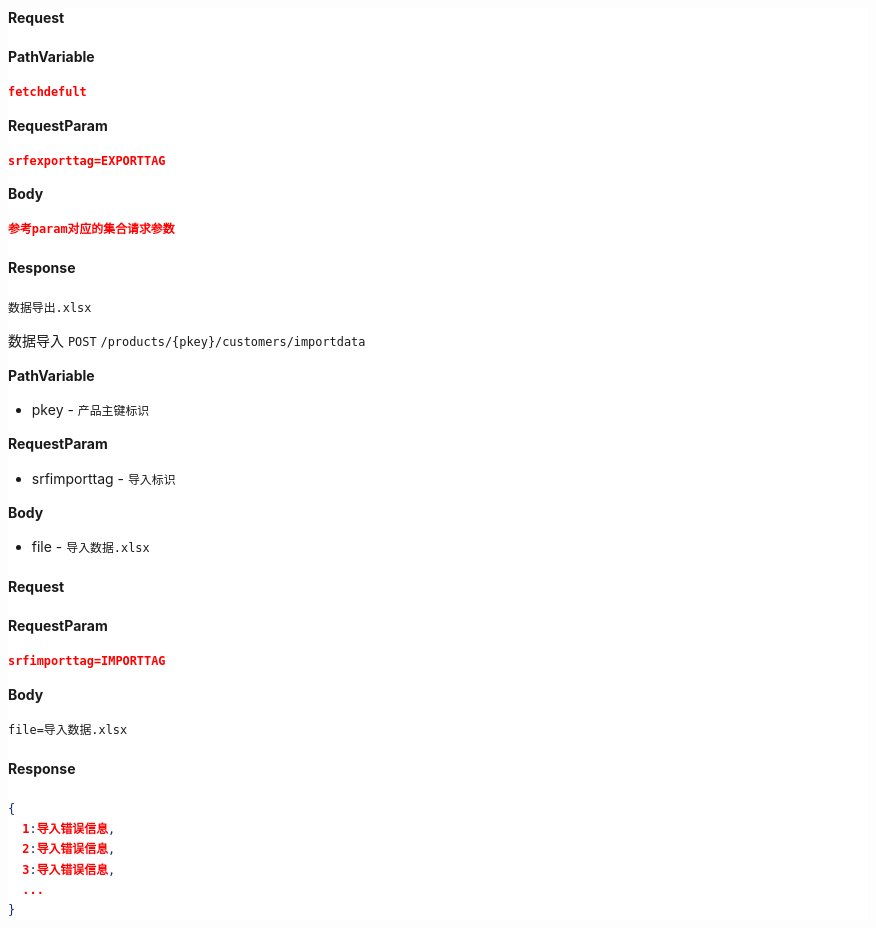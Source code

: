 


#### **Request**

<p class="panel-title"><b>PathVariable</b></p>

```json
fetchdefult
```

<p class="panel-title"><b>RequestParam</b></p>

```json
srfexporttag=EXPORTTAG
```

<p class="panel-title"><b>Body</b></p>

```json
参考param对应的集合请求参数
```

#### **Response**
```file
数据导出.xlsx
```





数据导入 `POST` `/products/{pkey}/customers/importdata`

<p class="panel-title"><b>PathVariable</b></p>

* pkey - `产品主键标识`

<p class="panel-title"><b>RequestParam</b></p>

* srfimporttag - `导入标识`

<p class="panel-title"><b>Body</b></p>

* file - `导入数据.xlsx`




#### **Request**

<p class="panel-title"><b>RequestParam</b></p>

```json
srfimporttag=IMPORTTAG
```

<p class="panel-title"><b>Body</b></p>

```
file=导入数据.xlsx
```

#### **Response**
```json
{
  1:导入错误信息,
  2:导入错误信息,
  3:导入错误信息,
  ...
}
```
